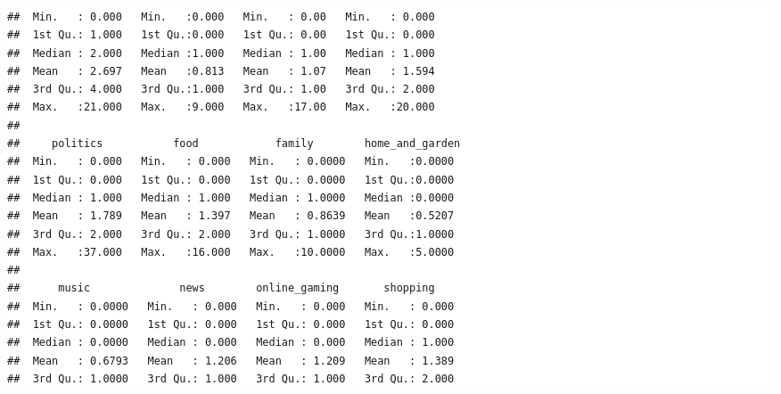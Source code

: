     ##  Min.   : 0.000   Min.   :0.000   Min.   : 0.00   Min.   : 0.000  
    ##  1st Qu.: 1.000   1st Qu.:0.000   1st Qu.: 0.00   1st Qu.: 0.000  
    ##  Median : 2.000   Median :1.000   Median : 1.00   Median : 1.000  
    ##  Mean   : 2.697   Mean   :0.813   Mean   : 1.07   Mean   : 1.594  
    ##  3rd Qu.: 4.000   3rd Qu.:1.000   3rd Qu.: 1.00   3rd Qu.: 2.000  
    ##  Max.   :21.000   Max.   :9.000   Max.   :17.00   Max.   :20.000  
    ##                                                                   
    ##     politics           food            family        home_and_garden 
    ##  Min.   : 0.000   Min.   : 0.000   Min.   : 0.0000   Min.   :0.0000  
    ##  1st Qu.: 0.000   1st Qu.: 0.000   1st Qu.: 0.0000   1st Qu.:0.0000  
    ##  Median : 1.000   Median : 1.000   Median : 1.0000   Median :0.0000  
    ##  Mean   : 1.789   Mean   : 1.397   Mean   : 0.8639   Mean   :0.5207  
    ##  3rd Qu.: 2.000   3rd Qu.: 2.000   3rd Qu.: 1.0000   3rd Qu.:1.0000  
    ##  Max.   :37.000   Max.   :16.000   Max.   :10.0000   Max.   :5.0000  
    ##                                                                      
    ##      music              news        online_gaming       shopping     
    ##  Min.   : 0.0000   Min.   : 0.000   Min.   : 0.000   Min.   : 0.000  
    ##  1st Qu.: 0.0000   1st Qu.: 0.000   1st Qu.: 0.000   1st Qu.: 0.000  
    ##  Median : 0.0000   Median : 0.000   Median : 0.000   Median : 1.000  
    ##  Mean   : 0.6793   Mean   : 1.206   Mean   : 1.209   Mean   : 1.389  
    ##  3rd Qu.: 1.0000   3rd Qu.: 1.000   3rd Qu.: 1.000   3rd Qu.: 2.000  